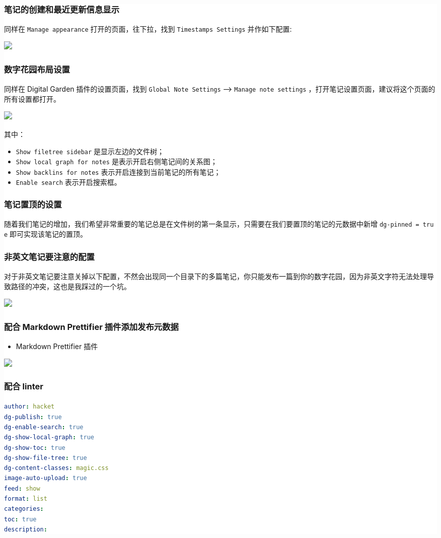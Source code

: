 ### 笔记的创建和最近更新信息显示

同样在 `Manage appearance` 打开的页面，往下拉，找到 `Timestamps Settings` 并作如下配置:

![ ](https://raw.githubusercontent.com/hacket/ObsidianOSS/master/obsidian/202412260836554.png)

### 数字花园布局设置

同样在 Digital Garden 插件的设置页面，找到 `Global Note Settings` —> `Manage note settings` ，打开笔记设置页面，建议将这个页面的所有设置都打开。

![ ](https://raw.githubusercontent.com/hacket/ObsidianOSS/master/obsidian/202412272248419.png)

其中：

- `Show filetree sidebar` 是显示左边的文件树；
- `Show local graph for notes` 是表示开启右侧笔记间的关系图；
- `Show backlins for notes` 表示开启连接到当前笔记的所有笔记；
- `Enable search` 表示开启搜索框。

### 笔记置顶的设置

随着我们笔记的增加，我们希望非常重要的笔记总是在文件树的第一条显示，只需要在我们要置顶的笔记的元数据中新增 `dg-pinned = true` 即可实现该笔记的置顶。

### 非英文笔记要注意的配置

对于非英文笔记要注意关掉以下配置，不然会出现同一个目录下的多篇笔记，你只能发布一篇到你的数字花园，因为非英文字符无法处理导致路径的冲突，这也是我踩过的一个坑。

![](https://raw.githubusercontent.com/hacket/ObsidianOSS/master/obsidian/202412272255837.png)

### 配合 Markdown Prettifier 插件添加发布元数据

- Markdown Prettifier 插件

![](https://raw.githubusercontent.com/hacket/ObsidianOSS/master/obsidian/202412232338250.png)

### 配合 linter

```yaml
author: hacket
dg-publish: true
dg-enable-search: true
dg-show-local-graph: true
dg-show-toc: true
dg-show-file-tree: true
dg-content-classes: magic.css
image-auto-upload: true
feed: show
format: list
categories: 
toc: true
description: 
```
